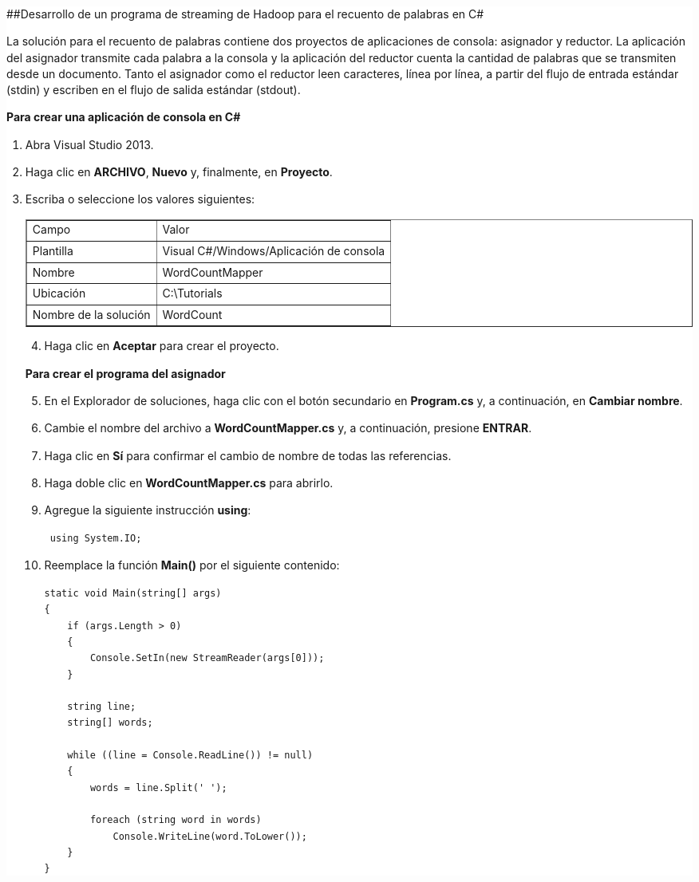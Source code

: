
##<a name="develop"></a>Desarrollo de un programa de streaming de Hadoop para el recuento de palabras en C&#35;

La solución para el recuento de palabras contiene dos proyectos de aplicaciones de consola: asignador y reductor. La aplicación del asignador transmite cada palabra a la consola y la aplicación del reductor cuenta la cantidad de palabras que se transmiten desde un documento. Tanto el asignador como el reductor leen caracteres, línea por línea, a partir del flujo de entrada estándar (stdin) y escriben en el flujo de salida estándar (stdout).

**Para crear una aplicación de consola en C#**

1. Abra Visual Studio 2013.
2. Haga clic en **ARCHIVO**, **Nuevo** y, finalmente, en **Proyecto**.
3. Escriba o seleccione los valores siguientes:

	<table border="1">
<tr><td>Campo</td><td>Valor</td></tr>
<tr><td>Plantilla</td><td>Visual C#/Windows/Aplicación de consola</td></tr>
<tr><td>Nombre</td><td>WordCountMapper</td></tr>
<tr><td>Ubicación</td><td>C:\Tutorials</td></tr>
<tr><td>Nombre de la solución</td><td>WordCount</td></tr>
</table>
	
4. Haga clic en **Aceptar** para crear el proyecto.

**Para crear el programa del asignador**

5. En el Explorador de soluciones, haga clic con el botón secundario en **Program.cs** y, a continuación, en **Cambiar nombre**.
6. Cambie el nombre del archivo a **WordCountMapper.cs** y, a continuación, presione **ENTRAR**.
7. Haga clic en **Sí** para confirmar el cambio de nombre de todas las referencias.
8. Haga doble clic en **WordCountMapper.cs** para abrirlo.
9. Agregue la siguiente instrucción **using**:

		using System.IO;

10. Reemplace la función **Main()** por el siguiente contenido:

		static void Main(string[] args)
		{
		    if (args.Length > 0)
		    {
		        Console.SetIn(new StreamReader(args[0]));
		    }
		
		    string line;
		    string[] words;
		
		    while ((line = Console.ReadLine()) != null)
		    {
		        words = line.Split(' ');
		
		        foreach (string word in words)
		            Console.WriteLine(word.ToLower());
		    }
		}


[azure-purchase-options]: http://azure.microsoft.com/pricing/purchase-options/
[azure-member-offers]: http://azure.microsoft.com/pricing/member-offers/
[azure-free-trial]: http://azure.microsoft.com/pricing/free-trial/
[hdinsight-develop-mapreduce]: hdinsight-develop-deploy-java-mapreduce.md
[hdinsight-submit-jobs]: hdinsight-submit-hadoop-jobs-programmatically.md
[hdinsight-get-started-emulator]: ../hdinsight-get-started-emulator.md
[hdinsight-emulator-wasb]: ../hdinsight-get-started-emulator.md#blobstorage
[hdinsight-upload-data]: hdinsight-upload-data.md
[hdinsight-storage]: ../hdinsight-use-blob-storage.md
[hdinsight-admin-powershell]: hdinsight-administer-use-powershell.md
[hdinsight-use-hive]: hdinsight-use-hive.md
[hdinsight-use-pig]: hdinsight-use-pig.md
[hdinsight-ODBC]: hdinsight-connect-excel-hive-ODBC-driver.md
[hdinsight-power-query]: hdinsight-connect-excel-power-query.md
[powershell-PSCredential]: http://social.technet.microsoft.com/wiki/contents/articles/4546.working-with-passwords-secure-strings-and-credentials-in-windows-powershell.aspx
[powershell-install]: ../powershell-install-configure.md
[image-hdi-wordcountdiagram]: ./media/hdinsight-hadoop-develop-deploy-streaming-jobs/HDI.WordCountDiagram.gif "Flujo de la aplicación de recuento de palabras de MapReduce"